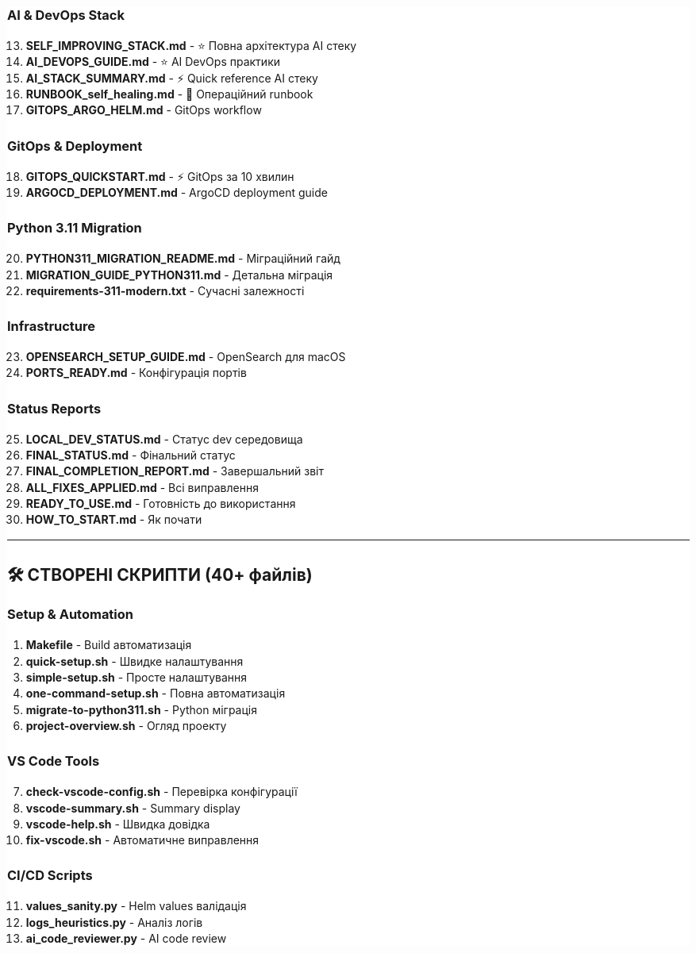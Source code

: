 ### AI & DevOps Stack
13. **SELF_IMPROVING_STACK.md** - ⭐ Повна архітектура AI стеку
14. **AI_DEVOPS_GUIDE.md** - ⭐ AI DevOps практики
15. **AI_STACK_SUMMARY.md** - ⚡ Quick reference AI стеку
16. **RUNBOOK_self_healing.md** - 🚨 Операційний runbook
17. **GITOPS_ARGO_HELM.md** - GitOps workflow

### GitOps & Deployment
18. **GITOPS_QUICKSTART.md** - ⚡ GitOps за 10 хвилин
19. **ARGOCD_DEPLOYMENT.md** - ArgoCD deployment guide

### Python 3.11 Migration
20. **PYTHON311_MIGRATION_README.md** - Міграційний гайд
21. **MIGRATION_GUIDE_PYTHON311.md** - Детальна міграція
22. **requirements-311-modern.txt** - Сучасні залежності

### Infrastructure
23. **OPENSEARCH_SETUP_GUIDE.md** - OpenSearch для macOS
24. **PORTS_READY.md** - Конфігурація портів

### Status Reports
25. **LOCAL_DEV_STATUS.md** - Статус dev середовища
26. **FINAL_STATUS.md** - Фінальний статус
27. **FINAL_COMPLETION_REPORT.md** - Завершальний звіт
28. **ALL_FIXES_APPLIED.md** - Всі виправлення
29. **READY_TO_USE.md** - Готовність до використання
30. **HOW_TO_START.md** - Як почати

---

## 🛠️ СТВОРЕНІ СКРИПТИ (40+ файлів)

### Setup & Automation
1. **Makefile** - Build автоматизація
2. **quick-setup.sh** - Швидке налаштування
3. **simple-setup.sh** - Просте налаштування
4. **one-command-setup.sh** - Повна автоматизація
5. **migrate-to-python311.sh** - Python міграція
6. **project-overview.sh** - Огляд проекту

### VS Code Tools
7. **check-vscode-config.sh** - Перевірка конфігурації
8. **vscode-summary.sh** - Summary display
9. **vscode-help.sh** - Швидка довідка
10. **fix-vscode.sh** - Автоматичне виправлення

### CI/CD Scripts
11. **values_sanity.py** - Helm values валідація
12. **logs_heuristics.py** - Аналіз логів
13. **ai_code_reviewer.py** - AI code review
